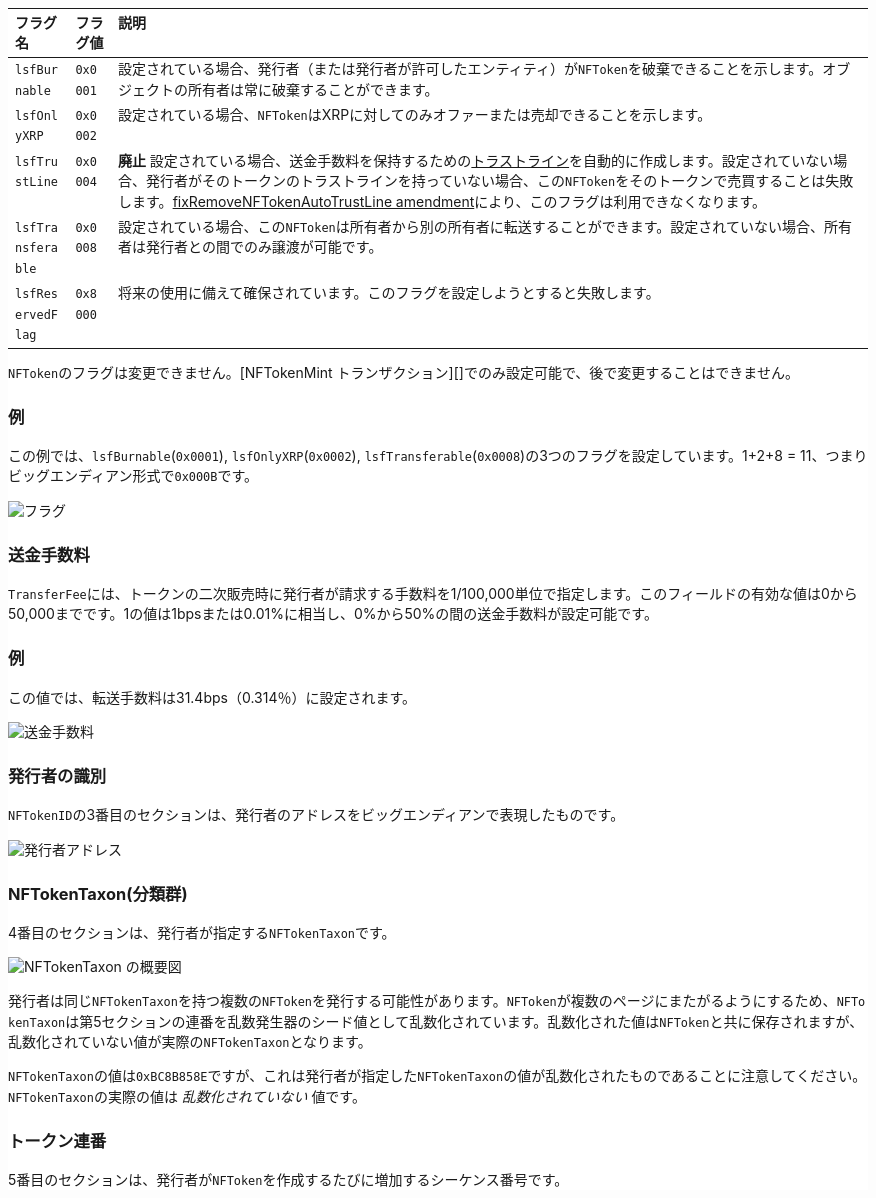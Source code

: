 | フラグ名           | フラグ値     | 説明                                 |
|:------------------|:-----------|:--------------------------------------------|
| `lsfBurnable`     | `0x0001`   | 設定されている場合、発行者（または発行者が許可したエンティティ）が`NFToken`を破棄できることを示します。オブジェクトの所有者は常に破棄することができます。 |
| `lsfOnlyXRP`      | `0x0002`   | 設定されている場合、`NFToken`はXRPに対してのみオファーまたは売却できることを示します。 |
| `lsfTrustLine`    | `0x0004`   | **廃止** 設定されている場合、送金手数料を保持するための[トラストライン](../../../concepts/tokens/fungible-tokens/index.md)を自動的に作成します。設定されていない場合、発行者がそのトークンのトラストラインを持っていない場合、この`NFToken`をそのトークンで売買することは失敗します。[fixRemoveNFTokenAutoTrustLine amendment](../../../resources/known-amendments.md#fixremovenftokenautotrustline)により、このフラグは利用できなくなります。|
| `lsfTransferable` | `0x0008`   | 設定されている場合、この`NFToken`は所有者から別の所有者に転送することができます。設定されていない場合、所有者は発行者との間でのみ譲渡が可能です。 |
| `lsfReservedFlag` | `0x8000`   | 将来の使用に備えて確保されています。このフラグを設定しようとすると失敗します。 |

`NFToken`のフラグは変更できません。[NFTokenMint トランザクション][]でのみ設定可能で、後で変更することはできません。

### 例

この例では、`lsfBurnable`(`0x0001`), `lsfOnlyXRP`(`0x0002`), `lsfTransferable`(`0x0008`)の3つのフラグを設定しています。1+2+8 = 11、つまりビッグエンディアン形式で`0x000B`です。

![フラグ](/img/nftokena.png "フラグ")


### 送金手数料

`TransferFee`には、トークンの二次販売時に発行者が請求する手数料を1/100,000単位で指定します。このフィールドの有効な値は0から50,000までです。1の値は1bpsまたは0.01%に相当し、0%から50%の間の送金手数料が設定可能です。

### 例

この値では、転送手数料は31.4bps（0.314％）に設定されます。

![送金手数料](/img/nftokenb.png "送金手数料")

### 発行者の識別

`NFTokenID`の3番目のセクションは、発行者のアドレスをビッグエンディアンで表現したものです。

![発行者アドレス](/img/nftokenc.png "発行者アドレス")

### NFTokenTaxon(分類群)


4番目のセクションは、発行者が指定する`NFTokenTaxon`です。

![`NFTokenTaxon` の概要図](/img/nftokend.png)

発行者は同じ`NFTokenTaxon`を持つ複数の`NFToken`を発行する可能性があります。`NFToken`が複数のページにまたがるようにするため、`NFTokenTaxon`は第5セクションの連番を乱数発生器のシード値として乱数化されています。乱数化された値は`NFToken`と共に保存されますが、乱数化されていない値が実際の`NFTokenTaxon`となります。

`NFTokenTaxon`の値は`0xBC8B858E`ですが、これは発行者が指定した`NFTokenTaxon`の値が乱数化されたものであることに注意してください。`NFTokenTaxon`の実際の値は _乱数化されていない_ 値です。

### トークン連番

5番目のセクションは、発行者が`NFToken`を作成するたびに増加するシーケンス番号です。

